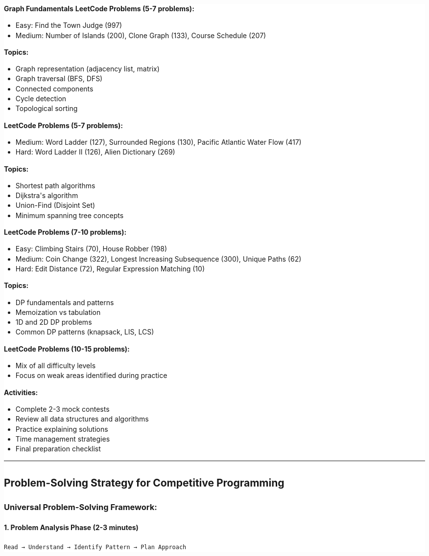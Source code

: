  **Graph Fundamentals** 
**LeetCode Problems (5-7 problems):**
- Easy: Find the Town Judge (997)
- Medium: Number of Islands (200), Clone Graph (133), Course Schedule (207)

**Topics:**
- Graph representation (adjacency list, matrix)
- Graph traversal (BFS, DFS)
- Connected components
- Cycle detection
- Topological sorting

**LeetCode Problems (5-7 problems):**
- Medium: Word Ladder (127), Surrounded Regions (130), Pacific Atlantic Water Flow (417)  
- Hard: Word Ladder II (126), Alien Dictionary (269)

**Topics:**
- Shortest path algorithms
- Dijkstra's algorithm
- Union-Find (Disjoint Set)
- Minimum spanning tree concepts




**LeetCode Problems (7-10 problems):**
- Easy: Climbing Stairs (70), House Robber (198)
- Medium: Coin Change (322), Longest Increasing Subsequence (300), Unique Paths (62)
- Hard: Edit Distance (72), Regular Expression Matching (10)

**Topics:**
- DP fundamentals and patterns
- Memoization vs tabulation
- 1D and 2D DP problems
- Common DP patterns (knapsack, LIS, LCS)


**LeetCode Problems (10-15 problems):**
- Mix of all difficulty levels
- Focus on weak areas identified during practice

**Activities:**
- Complete 2-3 mock contests
- Review all data structures and algorithms
- Practice explaining solutions
- Time management strategies
- Final preparation checklist

---

## Problem-Solving Strategy for Competitive Programming

### Universal Problem-Solving Framework:

#### 1. Problem Analysis Phase (2-3 minutes)
```
Read → Understand → Identify Pattern → Plan Approach
```
